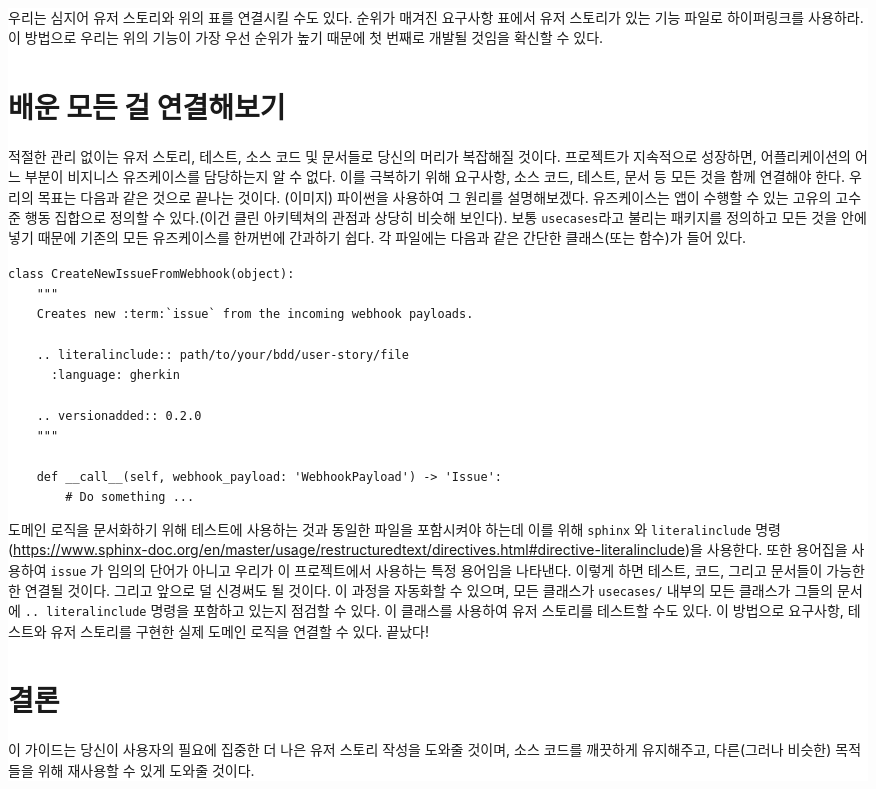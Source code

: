 우리는 심지어 유저 스토리와 위의 표를 연결시킬 수도 있다. 순위가 매겨진 요구사항 표에서 유저 스토리가 있는 기능 파일로 하이퍼링크를 사용하라. 이 방법으로 우리는 위의 기능이 가장 우선 순위가 높기 때문에 첫 번째로 개발될 것임을 확신할 수 있다.

# 배운 모든 걸 연결해보기

적절한 관리 없이는 유저 스토리, 테스트, 소스 코드 및 문서들로 당신의 머리가 복잡해질 것이다. 프로젝트가 지속적으로 성장하면, 어플리케이션의 어느 부분이 비지니스 유즈케이스를 담당하는지 알 수 없다. 이를 극복하기 위해 요구사항, 소스 코드, 테스트, 문서 등 모든 것을 함께 연결해야 한다. 우리의 목표는 다음과 같은 것으로 끝나는 것이다.
(이미지)
파이썬을 사용하여 그 원리를 설명해보겠다.
유즈케이스는 앱이 수행할 수 있는 고유의 고수준 행동 집합으로 정의할 수 있다.(이건 클린 아키텍쳐의 관점과 상당히 비슷해 보인다).
보통 `usecases`라고 불리는 패키지를 정의하고 모든 것을 안에 넣기 때문에 기존의 모든 유즈케이스를 한꺼번에 간과하기 쉽다. 각 파일에는 다음과 같은 간단한 클래스(또는 함수)가 들어 있다.
```
class CreateNewIssueFromWebhook(object):
    """
    Creates new :term:`issue` from the incoming webhook payloads.

    .. literalinclude:: path/to/your/bdd/user-story/file
      :language: gherkin

    .. versionadded:: 0.2.0
    """

    def __call__(self, webhook_payload: 'WebhookPayload') -> 'Issue':
        # Do something ...
```
도메인 로직을 문서화하기 위해 테스트에 사용하는 것과 동일한 파일을 포함시켜야 하는데 이를 위해 `sphinx` 와 `literalinclude` 명령(https://www.sphinx-doc.org/en/master/usage/restructuredtext/directives.html#directive-literalinclude)을 사용한다.
또한 용어집을 사용하여 `issue` 가 임의의 단어가 아니고 우리가 이 프로젝트에서 사용하는 특정 용어임을 나타낸다.
이렇게 하면 테스트, 코드, 그리고 문서들이 가능한 한 연결될 것이다. 그리고 앞으로 덜 신경써도 될 것이다. 이 과정을 자동화할 수 있으며, 모든 클래스가 `usecases/` 내부의 모든 클래스가 그들의 문서에 `.. literalinclude` 명령을 포함하고 있는지 점검할 수 있다.
이 클래스를 사용하여 유저 스토리를 테스트할 수도 있다. 이 방법으로 요구사항, 테스트와 유저 스토리를 구현한 실제 도메인 로직을 연결할 수 있다.
끝났다!

# 결론

이 가이드는 당신이 사용자의 필요에 집중한 더 나은 유저 스토리 작성을 도와줄 것이며, 소스 코드를 깨끗하게 유지해주고, 다른(그러나 비슷한) 목적들을 위해 재사용할 수 있게 도와줄 것이다. 